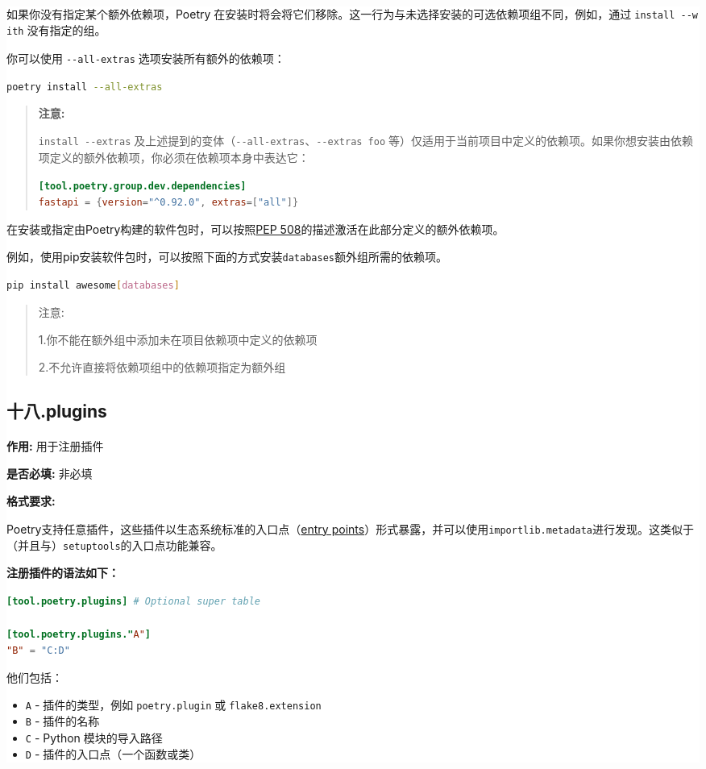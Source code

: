 
如果你没有指定某个额外依赖项，Poetry 在安装时将会将它们移除。这一行为与未选择安装的可选依赖项组不同，例如，通过 `install --with` 没有指定的组。

你可以使用 `--all-extras` 选项安装所有额外的依赖项：

```bash
poetry install --all-extras
```

> **注意:**
>
> `install --extras` 及上述提到的变体（`--all-extras`、`--extras foo` 等）仅适用于当前项目中定义的依赖项。如果你想安装由依赖项定义的额外依赖项，你必须在依赖项本身中表达它：
>
> ```toml
> [tool.poetry.group.dev.dependencies]
> fastapi = {version="^0.92.0", extras=["all"]}
> ```


在安装或指定由Poetry构建的软件包时，可以按照[PEP 508](https://peps.python.org/pep-0508/#extras)的描述激活在此部分定义的额外依赖项。

例如，使用pip安装软件包时，可以按照下面的方式安装`databases`额外组所需的依赖项。

```bash
pip install awesome[databases]
```

> 注意:
>
> 1.你不能在额外组中添加未在项目依赖项中定义的依赖项
>
> 2.不允许直接将依赖项组中的依赖项指定为额外组

## 十八.plugins

**作用:** 用于注册插件

**是否必填:** 非必填

**格式要求:**  

Poetry支持任意插件，这些插件以生态系统标准的入口点（[entry points](https://packaging.python.org/en/latest/specifications/entry-points/)）形式暴露，并可以使用`importlib.metadata`进行发现。这类似于（并且与）`setuptools`的入口点功能兼容。

**注册插件的语法如下：**

```toml
[tool.poetry.plugins] # Optional super table

[tool.poetry.plugins."A"]
"B" = "C:D"
```

他们包括：

- `A` - 插件的类型，例如 `poetry.plugin` 或 `flake8.extension`
- `B` - 插件的名称
- `C` - Python 模块的导入路径
- `D` - 插件的入口点（一个函数或类）
